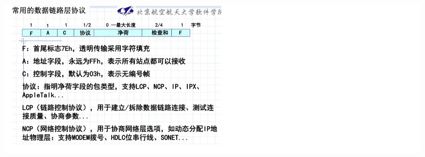<img src="03-Data Link.assets/image-20241213084821189.png" alt="image-20241213084821189" style="zoom:50%;" />
